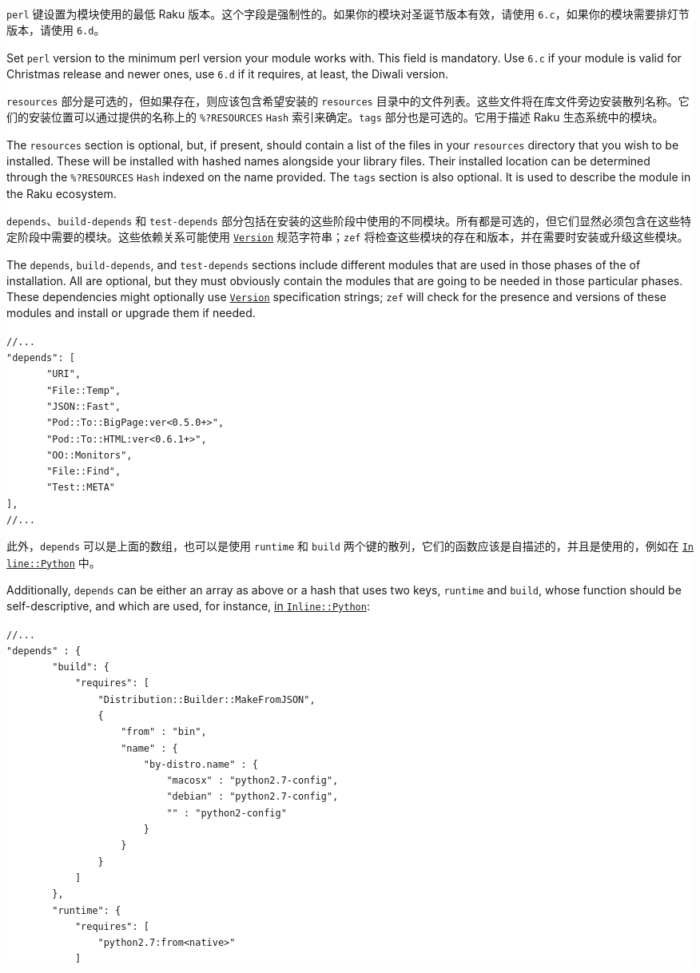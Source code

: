`perl` 键设置为模块使用的最低 Raku 版本。这个字段是强制性的。如果你的模块对圣诞节版本有效，请使用 `6.c`，如果你的模块需要排灯节版本，请使用 `6.d`。

Set `perl` version to the minimum perl version your module works with. This field is mandatory. Use `6.c` if your module is valid for Christmas release and newer ones, use `6.d` if it requires, at least, the Diwali version.

`resources` 部分是可选的，但如果存在，则应该包含希望安装的 `resources` 目录中的文件列表。这些文件将在库文件旁边安装散列名称。它们的安装位置可以通过提供的名称上的 `%?RESOURCES` `Hash` 索引来确定。`tags` 部分也是可选的。它用于描述 Raku 生态系统中的模块。

The `resources` section is optional, but, if present, should contain a list of the files in your `resources` directory that you wish to be installed. These will be installed with hashed names alongside your library files. Their installed location can be determined through the `%?RESOURCES` `Hash` indexed on the name provided. The `tags` section is also optional. It is used to describe the module in the Raku ecosystem.

`depends`、`build-depends` 和 `test-depends` 部分包括在安装的这些阶段中使用的不同模块。所有都是可选的，但它们显然必须包含在这些特定阶段中需要的模块。这些依赖关系可能使用 [`Version`](https://docs.raku.org/type/Version) 规范字符串；`zef` 将检查这些模块的存在和版本，并在需要时安装或升级这些模块。

The `depends`, `build-depends`, and `test-depends` sections include different modules that are used in those phases of the of installation. All are optional, but they must obviously contain the modules that are going to be needed in those particular phases. These dependencies might optionally use [`Version`](https://docs.raku.org/type/Version) specification strings; `zef` will check for the presence and versions of these modules and install or upgrade them if needed.

```
//...
"depends": [
       "URI",
       "File::Temp",
       "JSON::Fast",
       "Pod::To::BigPage:ver<0.5.0+>",
       "Pod::To::HTML:ver<0.6.1+>",
       "OO::Monitors",
       "File::Find",
       "Test::META"
],
//...
```

此外，`depends` 可以是上面的数组，也可以是使用 `runtime` 和 `build` 两个键的散列，它们的函数应该是自描述的，并且是使用的，例如在 [`Inline::Python`](https://github.com/niner/Inline-Python/blob/master/META6.json) 中。

Additionally, `depends` can be either an array as above or a hash that uses two keys, `runtime` and `build`, whose function should be self-descriptive, and which are used, for instance, [in `Inline::Python`](https://github.com/niner/Inline-Python/blob/master/META6.json):

```
//...
"depends" : {
        "build": {
            "requires": [
                "Distribution::Builder::MakeFromJSON",
                {
                    "from" : "bin",
                    "name" : {
                        "by-distro.name" : {
                            "macosx" : "python2.7-config",
                            "debian" : "python2.7-config",
                            "" : "python2-config"
                        }
                    }
                }
            ]
        },
        "runtime": {
            "requires": [
                "python2.7:from<native>"
            ]
```